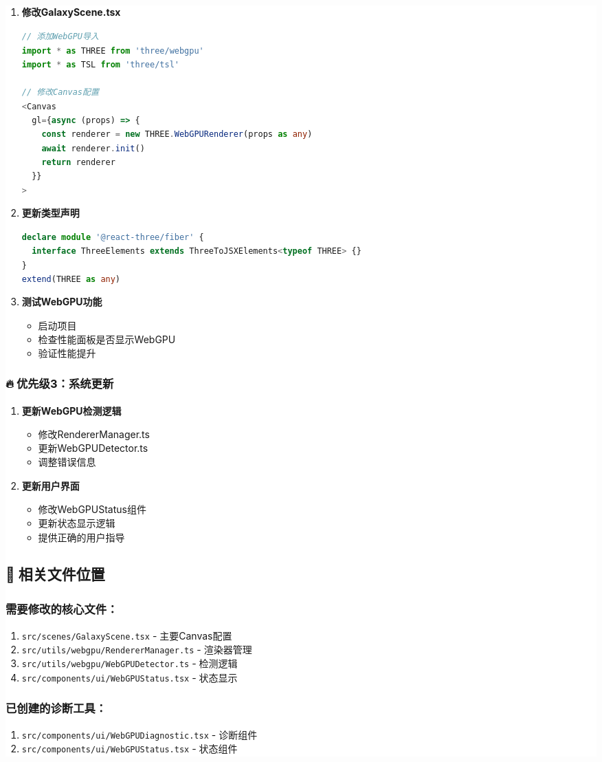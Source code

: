 1. **修改GalaxyScene.tsx**
   ```typescript
   // 添加WebGPU导入
   import * as THREE from 'three/webgpu'
   import * as TSL from 'three/tsl'
   
   // 修改Canvas配置
   <Canvas 
     gl={async (props) => {
       const renderer = new THREE.WebGPURenderer(props as any)
       await renderer.init()
       return renderer
     }}
   >
   ```

2. **更新类型声明**
   ```typescript
   declare module '@react-three/fiber' {
     interface ThreeElements extends ThreeToJSXElements<typeof THREE> {}
   }
   extend(THREE as any)
   ```

3. **测试WebGPU功能**
   - 启动项目
   - 检查性能面板是否显示WebGPU
   - 验证性能提升

### 🔥 优先级3：系统更新
1. **更新WebGPU检测逻辑**
   - 修改RendererManager.ts
   - 更新WebGPUDetector.ts
   - 调整错误信息

2. **更新用户界面**
   - 修改WebGPUStatus组件
   - 更新状态显示逻辑
   - 提供正确的用户指导

## 📁 相关文件位置

### 需要修改的核心文件：
1. `src/scenes/GalaxyScene.tsx` - 主要Canvas配置
2. `src/utils/webgpu/RendererManager.ts` - 渲染器管理
3. `src/utils/webgpu/WebGPUDetector.ts` - 检测逻辑
4. `src/components/ui/WebGPUStatus.tsx` - 状态显示

### 已创建的诊断工具：
1. `src/components/ui/WebGPUDiagnostic.tsx` - 诊断组件
2. `src/components/ui/WebGPUStatus.tsx` - 状态组件

